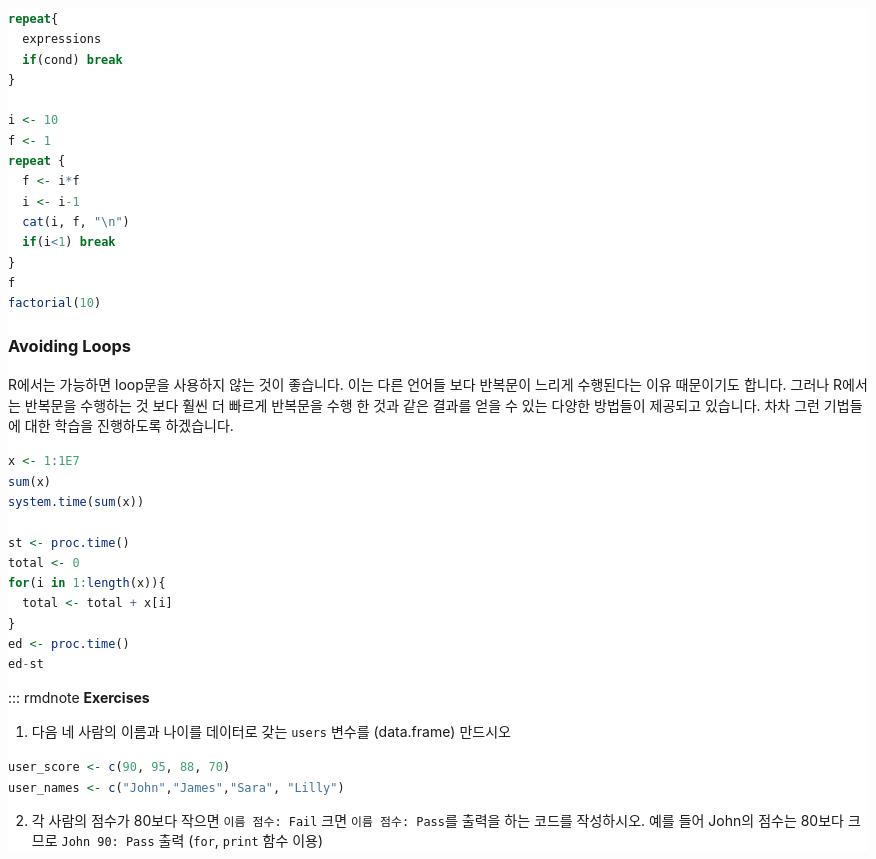 
```r
repeat{
  expressions
  if(cond) break
}

i <- 10
f <- 1
repeat {
  f <- i*f
  i <- i-1
  cat(i, f, "\n")
  if(i<1) break
}
f
factorial(10)

```

### Avoiding Loops

R에서는 가능하면 loop문을 사용하지 않는 것이 좋습니다. 이는 다른 언어들 보다 반복문이 느리게 수행된다는 이유 때문이기도 합니다. 그러나 R에서는 반복문을 수행하는 것 보다 훨씬 더 빠르게 반복문을 수행 한 것과 같은 결과를 얻을 수 있는 다양한 방법들이 제공되고 있습니다. 차차 그런 기법들에 대한 학습을 진행하도록 하겠습니다.


```r
x <- 1:1E7
sum(x)
system.time(sum(x))

st <- proc.time()
total <- 0
for(i in 1:length(x)){
  total <- total + x[i]
}
ed <- proc.time()
ed-st

```



::: rmdnote
**Exercises**

1. 다음 네 사람의 이름과 나이를 데이터로 갖는 `users` 변수를 (data.frame) 만드시오


```r
user_score <- c(90, 95, 88, 70)
user_names <- c("John","James","Sara", "Lilly")

```

2. 각 사람의 점수가 80보다 작으면 `이름 점수: Fail` 크면 `이름 점수: Pass`를 출력을 하는 코드를 작성하시오. 예를 들어 John의 점수는 80보다 크므로 `John 90: Pass` 출력 (`for`, `print` 함수 이용)
